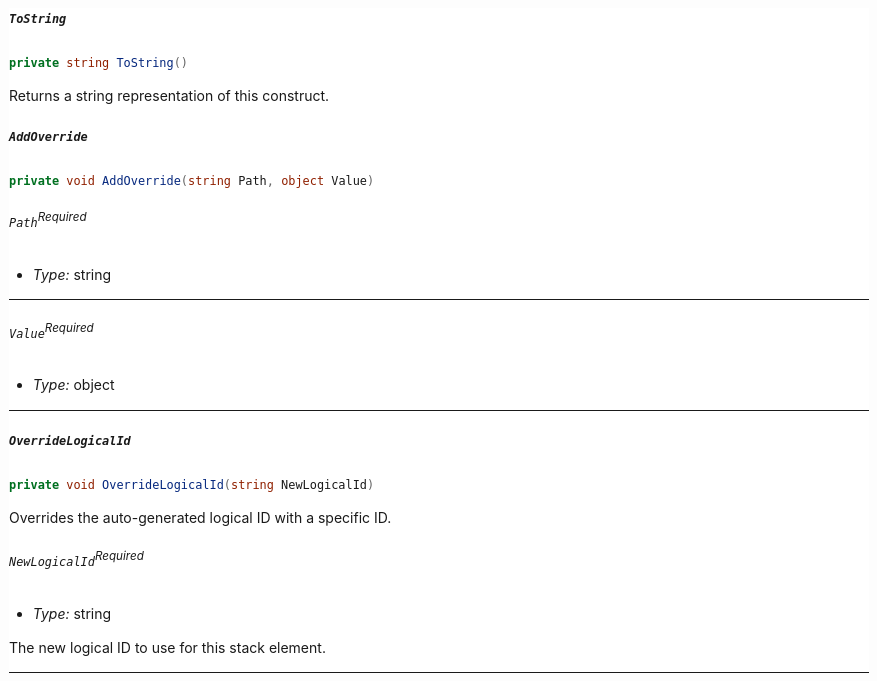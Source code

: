 
##### `ToString` <a name="ToString" id="@cdktf/provider-opentelekomcloud.dataOpentelekomcloudTmsResourceTagKeysV1.DataOpentelekomcloudTmsResourceTagKeysV1.toString"></a>

```csharp
private string ToString()
```

Returns a string representation of this construct.

##### `AddOverride` <a name="AddOverride" id="@cdktf/provider-opentelekomcloud.dataOpentelekomcloudTmsResourceTagKeysV1.DataOpentelekomcloudTmsResourceTagKeysV1.addOverride"></a>

```csharp
private void AddOverride(string Path, object Value)
```

###### `Path`<sup>Required</sup> <a name="Path" id="@cdktf/provider-opentelekomcloud.dataOpentelekomcloudTmsResourceTagKeysV1.DataOpentelekomcloudTmsResourceTagKeysV1.addOverride.parameter.path"></a>

- *Type:* string

---

###### `Value`<sup>Required</sup> <a name="Value" id="@cdktf/provider-opentelekomcloud.dataOpentelekomcloudTmsResourceTagKeysV1.DataOpentelekomcloudTmsResourceTagKeysV1.addOverride.parameter.value"></a>

- *Type:* object

---

##### `OverrideLogicalId` <a name="OverrideLogicalId" id="@cdktf/provider-opentelekomcloud.dataOpentelekomcloudTmsResourceTagKeysV1.DataOpentelekomcloudTmsResourceTagKeysV1.overrideLogicalId"></a>

```csharp
private void OverrideLogicalId(string NewLogicalId)
```

Overrides the auto-generated logical ID with a specific ID.

###### `NewLogicalId`<sup>Required</sup> <a name="NewLogicalId" id="@cdktf/provider-opentelekomcloud.dataOpentelekomcloudTmsResourceTagKeysV1.DataOpentelekomcloudTmsResourceTagKeysV1.overrideLogicalId.parameter.newLogicalId"></a>

- *Type:* string

The new logical ID to use for this stack element.

---
